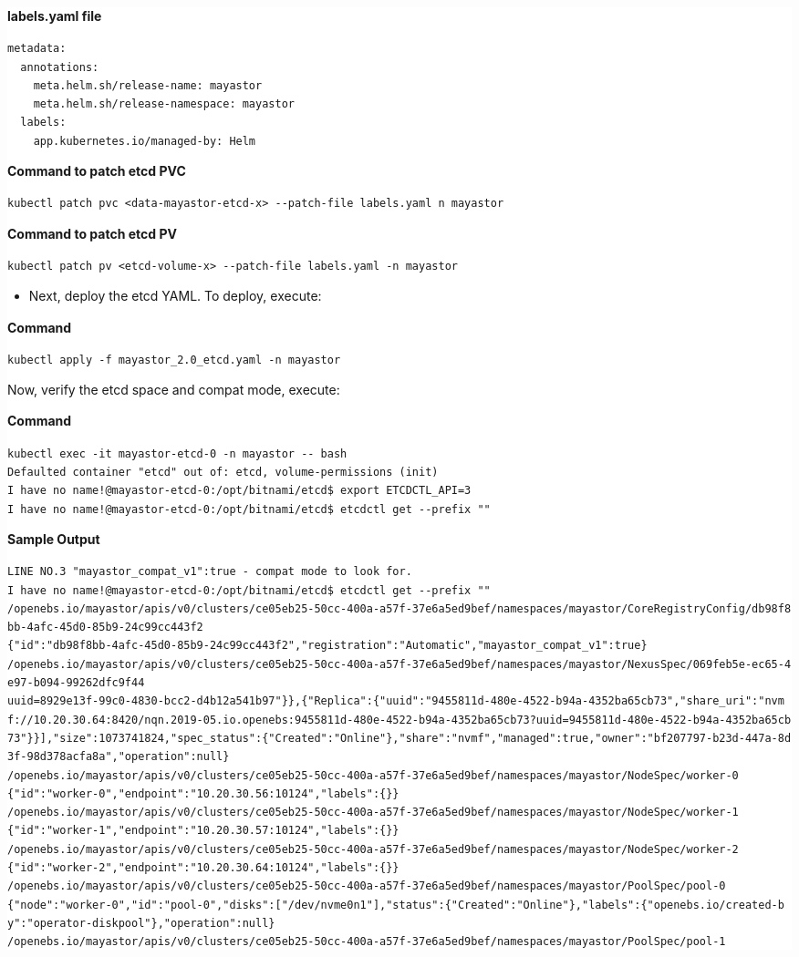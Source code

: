**labels.yaml file**

```
metadata:
  annotations:
    meta.helm.sh/release-name: mayastor
    meta.helm.sh/release-namespace: mayastor
  labels:
    app.kubernetes.io/managed-by: Helm
```

**Command to patch etcd PVC**

```
kubectl patch pvc <data-mayastor-etcd-x> --patch-file labels.yaml n mayastor 
```

**Command to patch etcd PV**

```
kubectl patch pv <etcd-volume-x> --patch-file labels.yaml -n mayastor
```

- Next, deploy the etcd YAML. To deploy, execute:

**Command**

```
kubectl apply -f mayastor_2.0_etcd.yaml -n mayastor
```

Now, verify the etcd space and compat mode, execute:

**Command**

```
kubectl exec -it mayastor-etcd-0 -n mayastor -- bash
Defaulted container "etcd" out of: etcd, volume-permissions (init)
I have no name!@mayastor-etcd-0:/opt/bitnami/etcd$ export ETCDCTL_API=3
I have no name!@mayastor-etcd-0:/opt/bitnami/etcd$ etcdctl get --prefix ""
```

**Sample Output**

```
LINE NO.3 "mayastor_compat_v1":true - compat mode to look for. 
I have no name!@mayastor-etcd-0:/opt/bitnami/etcd$ etcdctl get --prefix ""
/openebs.io/mayastor/apis/v0/clusters/ce05eb25-50cc-400a-a57f-37e6a5ed9bef/namespaces/mayastor/CoreRegistryConfig/db98f8bb-4afc-45d0-85b9-24c99cc443f2
{"id":"db98f8bb-4afc-45d0-85b9-24c99cc443f2","registration":"Automatic","mayastor_compat_v1":true}
/openebs.io/mayastor/apis/v0/clusters/ce05eb25-50cc-400a-a57f-37e6a5ed9bef/namespaces/mayastor/NexusSpec/069feb5e-ec65-4e97-b094-99262dfc9f44
uuid=8929e13f-99c0-4830-bcc2-d4b12a541b97"}},{"Replica":{"uuid":"9455811d-480e-4522-b94a-4352ba65cb73","share_uri":"nvmf://10.20.30.64:8420/nqn.2019-05.io.openebs:9455811d-480e-4522-b94a-4352ba65cb73?uuid=9455811d-480e-4522-b94a-4352ba65cb73"}}],"size":1073741824,"spec_status":{"Created":"Online"},"share":"nvmf","managed":true,"owner":"bf207797-b23d-447a-8d3f-98d378acfa8a","operation":null}
/openebs.io/mayastor/apis/v0/clusters/ce05eb25-50cc-400a-a57f-37e6a5ed9bef/namespaces/mayastor/NodeSpec/worker-0
{"id":"worker-0","endpoint":"10.20.30.56:10124","labels":{}}
/openebs.io/mayastor/apis/v0/clusters/ce05eb25-50cc-400a-a57f-37e6a5ed9bef/namespaces/mayastor/NodeSpec/worker-1
{"id":"worker-1","endpoint":"10.20.30.57:10124","labels":{}}
/openebs.io/mayastor/apis/v0/clusters/ce05eb25-50cc-400a-a57f-37e6a5ed9bef/namespaces/mayastor/NodeSpec/worker-2
{"id":"worker-2","endpoint":"10.20.30.64:10124","labels":{}}
/openebs.io/mayastor/apis/v0/clusters/ce05eb25-50cc-400a-a57f-37e6a5ed9bef/namespaces/mayastor/PoolSpec/pool-0
{"node":"worker-0","id":"pool-0","disks":["/dev/nvme0n1"],"status":{"Created":"Online"},"labels":{"openebs.io/created-by":"operator-diskpool"},"operation":null}
/openebs.io/mayastor/apis/v0/clusters/ce05eb25-50cc-400a-a57f-37e6a5ed9bef/namespaces/mayastor/PoolSpec/pool-1
```